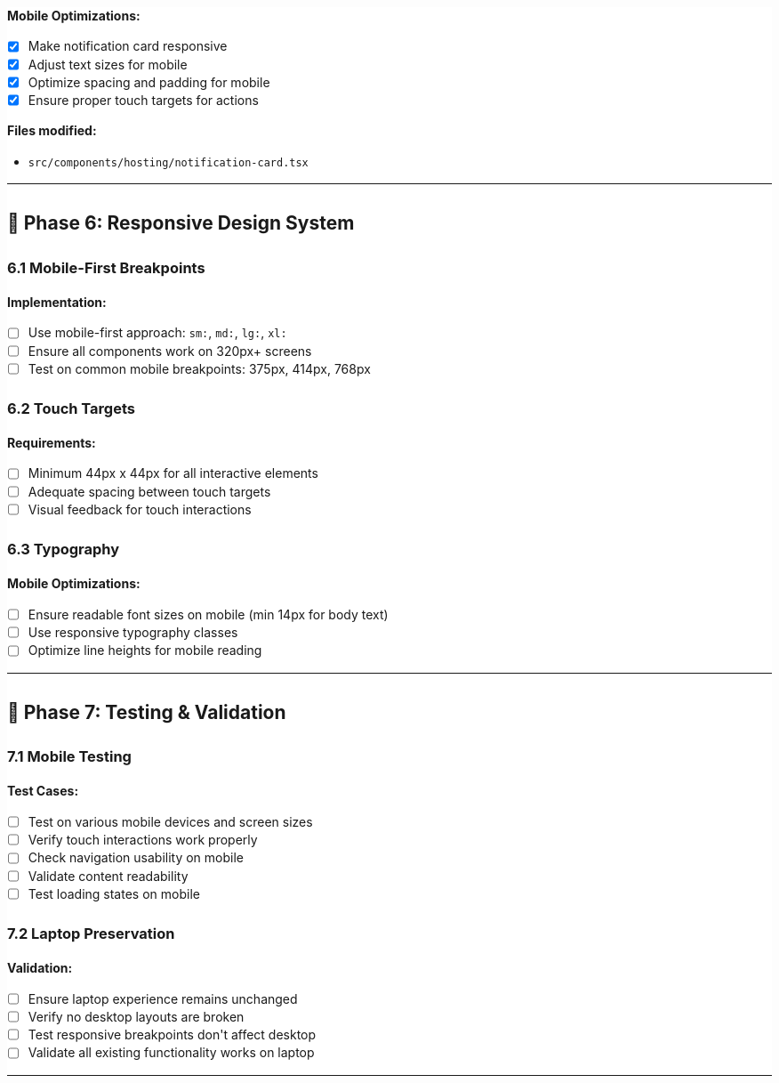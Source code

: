 **Mobile Optimizations:**
- [x] Make notification card responsive
- [x] Adjust text sizes for mobile
- [x] Optimize spacing and padding for mobile
- [x] Ensure proper touch targets for actions

**Files modified:**
- `src/components/hosting/notification-card.tsx`

---

## 📐 **Phase 6: Responsive Design System**

### **6.1 Mobile-First Breakpoints**
**Implementation:**
- [ ] Use mobile-first approach: `sm:`, `md:`, `lg:`, `xl:`
- [ ] Ensure all components work on 320px+ screens
- [ ] Test on common mobile breakpoints: 375px, 414px, 768px

### **6.2 Touch Targets**
**Requirements:**
- [ ] Minimum 44px x 44px for all interactive elements
- [ ] Adequate spacing between touch targets
- [ ] Visual feedback for touch interactions

### **6.3 Typography**
**Mobile Optimizations:**
- [ ] Ensure readable font sizes on mobile (min 14px for body text)
- [ ] Use responsive typography classes
- [ ] Optimize line heights for mobile reading

---

## 🧪 **Phase 7: Testing & Validation**

### **7.1 Mobile Testing**
**Test Cases:**
- [ ] Test on various mobile devices and screen sizes
- [ ] Verify touch interactions work properly
- [ ] Check navigation usability on mobile
- [ ] Validate content readability
- [ ] Test loading states on mobile

### **7.2 Laptop Preservation**
**Validation:**
- [ ] Ensure laptop experience remains unchanged
- [ ] Verify no desktop layouts are broken
- [ ] Test responsive breakpoints don't affect desktop
- [ ] Validate all existing functionality works on laptop

---